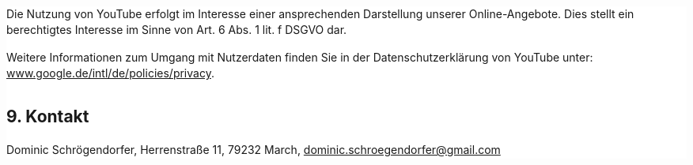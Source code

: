 Die Nutzung von YouTube erfolgt im Interesse einer ansprechenden Darstellung unserer Online-Angebote. Dies stellt ein berechtigtes Interesse im Sinne von Art. 6 Abs. 1 lit. f DSGVO dar.

Weitere Informationen zum Umgang mit Nutzerdaten finden Sie in der Datenschutzerklärung von YouTube unter: www.google.de/intl/de/policies/privacy.

## 9. Kontakt

​Dominic Schrögendorfer, Herrenstraße 11, 79232 March, ​dominic.schroegendorfer@gmail.com
